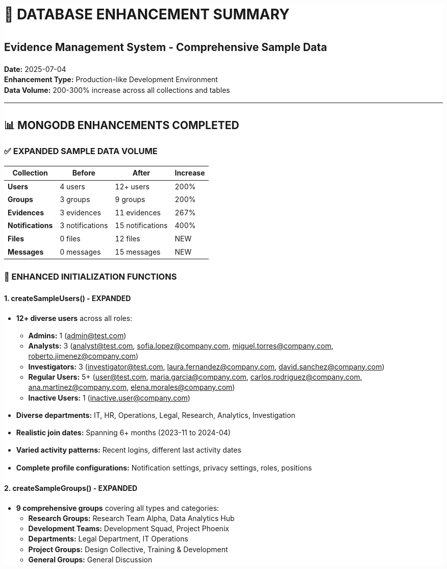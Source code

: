 # 🚀 **DATABASE ENHANCEMENT SUMMARY**
## Evidence Management System - Comprehensive Sample Data

**Date:** 2025-07-04  
**Enhancement Type:** Production-like Development Environment  
**Data Volume:** 200-300% increase across all collections and tables  

---

## 📊 **MONGODB ENHANCEMENTS COMPLETED**

### **✅ EXPANDED SAMPLE DATA VOLUME**

| Collection | Before | After | Increase |
|------------|--------|-------|----------|
| **Users** | 4 users | 12+ users | 200% |
| **Groups** | 3 groups | 9 groups | 200% |
| **Evidences** | 3 evidences | 11 evidences | 267% |
| **Notifications** | 3 notifications | 15 notifications | 400% |
| **Files** | 0 files | 12 files | NEW |
| **Messages** | 0 messages | 15 messages | NEW |

### **🔧 ENHANCED INITIALIZATION FUNCTIONS**

#### **1. createSampleUsers() - EXPANDED**
- **12+ diverse users** across all roles:
  - **Admins:** 1 (admin@test.com)
  - **Analysts:** 3 (analyst@test.com, sofia.lopez@company.com, miguel.torres@company.com, roberto.jimenez@company.com)
  - **Investigators:** 3 (investigator@test.com, laura.fernandez@company.com, david.sanchez@company.com)
  - **Regular Users:** 5+ (user@test.com, maria.garcia@company.com, carlos.rodriguez@company.com, ana.martinez@company.com, elena.morales@company.com)
  - **Inactive Users:** 1 (inactive.user@company.com)

- **Diverse departments:** IT, HR, Operations, Legal, Research, Analytics, Investigation
- **Realistic join dates:** Spanning 6+ months (2023-11 to 2024-04)
- **Varied activity patterns:** Recent logins, different last activity dates
- **Complete profile configurations:** Notification settings, privacy settings, roles, positions

#### **2. createSampleGroups() - EXPANDED**
- **9 comprehensive groups** covering all types and categories:
  - **Research Groups:** Research Team Alpha, Data Analytics Hub
  - **Development Teams:** Development Squad, Project Phoenix
  - **Departments:** Legal Department, IT Operations
  - **Project Groups:** Design Collective, Training & Development
  - **General Groups:** General Discussion
